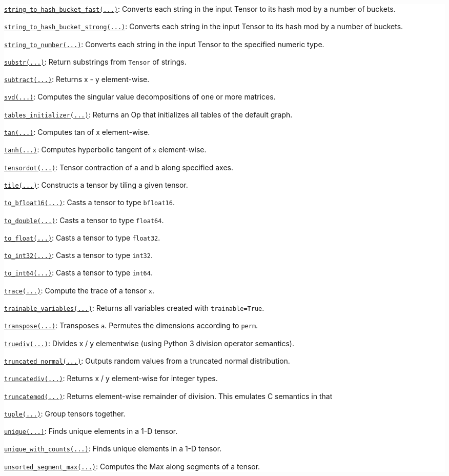 [`string_to_hash_bucket_fast(...)`](./tf/string_to_hash_bucket_fast.md): Converts each string in the input Tensor to its hash mod by a number of buckets.

[`string_to_hash_bucket_strong(...)`](./tf/string_to_hash_bucket_strong.md): Converts each string in the input Tensor to its hash mod by a number of buckets.

[`string_to_number(...)`](./tf/string_to_number.md): Converts each string in the input Tensor to the specified numeric type.

[`substr(...)`](./tf/substr.md): Return substrings from `Tensor` of strings.

[`subtract(...)`](./tf/subtract.md): Returns x - y element-wise.

[`svd(...)`](./tf/svd.md): Computes the singular value decompositions of one or more matrices.

[`tables_initializer(...)`](./tf/tables_initializer.md): Returns an Op that initializes all tables of the default graph.

[`tan(...)`](./tf/tan.md): Computes tan of x element-wise.

[`tanh(...)`](./tf/tanh.md): Computes hyperbolic tangent of `x` element-wise.

[`tensordot(...)`](./tf/tensordot.md): Tensor contraction of a and b along specified axes.

[`tile(...)`](./tf/tile.md): Constructs a tensor by tiling a given tensor.

[`to_bfloat16(...)`](./tf/to_bfloat16.md): Casts a tensor to type `bfloat16`.

[`to_double(...)`](./tf/to_double.md): Casts a tensor to type `float64`.

[`to_float(...)`](./tf/to_float.md): Casts a tensor to type `float32`.

[`to_int32(...)`](./tf/to_int32.md): Casts a tensor to type `int32`.

[`to_int64(...)`](./tf/to_int64.md): Casts a tensor to type `int64`.

[`trace(...)`](./tf/trace.md): Compute the trace of a tensor `x`.

[`trainable_variables(...)`](./tf/trainable_variables.md): Returns all variables created with `trainable=True`.

[`transpose(...)`](./tf/transpose.md): Transposes `a`. Permutes the dimensions according to `perm`.

[`truediv(...)`](./tf/truediv.md): Divides x / y elementwise (using Python 3 division operator semantics).

[`truncated_normal(...)`](./tf/truncated_normal.md): Outputs random values from a truncated normal distribution.

[`truncatediv(...)`](./tf/truncatediv.md): Returns x / y element-wise for integer types.

[`truncatemod(...)`](./tf/truncatemod.md): Returns element-wise remainder of division. This emulates C semantics in that

[`tuple(...)`](./tf/tuple.md): Group tensors together.

[`unique(...)`](./tf/unique.md): Finds unique elements in a 1-D tensor.

[`unique_with_counts(...)`](./tf/unique_with_counts.md): Finds unique elements in a 1-D tensor.

[`unsorted_segment_max(...)`](./tf/unsorted_segment_max.md): Computes the Max along segments of a tensor.
